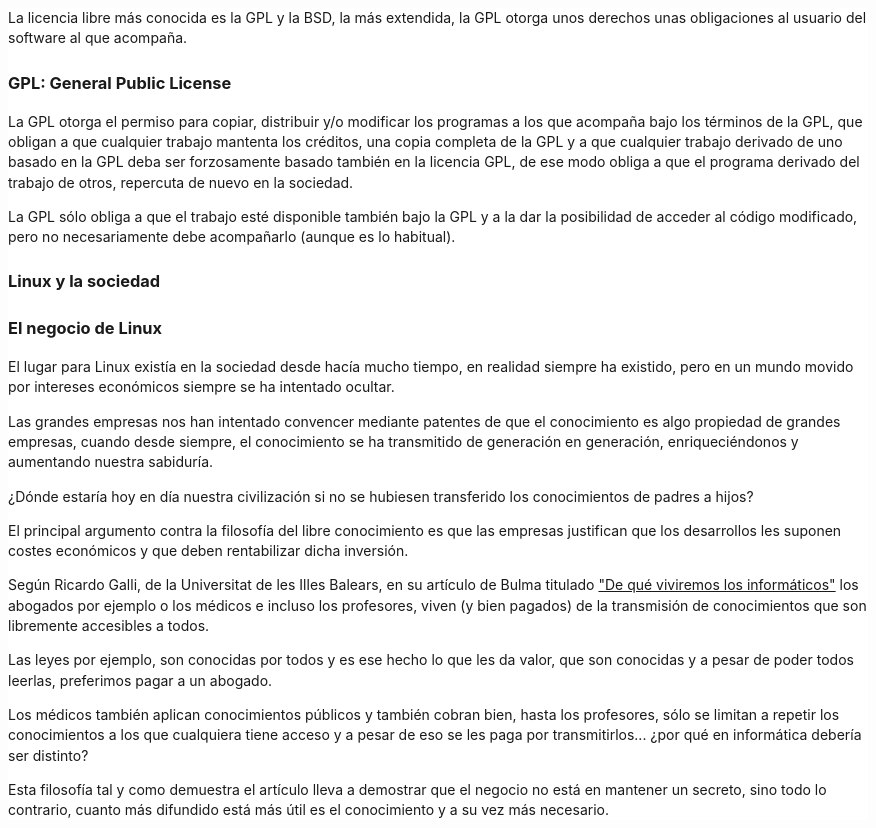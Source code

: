 La licencia libre más conocida es la GPL y la BSD, la más extendida, la
GPL otorga unos derechos unas obligaciones al usuario del software al
que acompaña.

### GPL: General Public License 

La GPL otorga el permiso para copiar, distribuir y/o modificar los
programas a los que acompaña bajo los términos de la GPL, que obligan a
que cualquier trabajo mantenta los créditos, una copia completa de la
GPL y a que cualquier trabajo derivado de uno basado en la GPL deba ser
forzosamente basado también en la licencia GPL, de ese modo obliga a que
el programa derivado del trabajo de otros, repercuta de nuevo en la
sociedad.

La GPL sólo obliga a que el trabajo esté disponible también bajo la GPL
y a la dar la posibilidad de acceder al código modificado, pero no
necesariamente debe acompañarlo (aunque es lo habitual).

### Linux y la sociedad 

### El negocio de Linux 

El lugar para Linux existía en la sociedad desde hacía mucho tiempo, en
realidad siempre ha existido, pero en un mundo movido por intereses
económicos siempre se ha intentado ocultar.

Las grandes empresas nos han intentado convencer mediante patentes de
que el conocimiento es algo propiedad de grandes empresas, cuando desde
siempre, el conocimiento se ha transmitido de generación en generación,
enriqueciéndonos y aumentando nuestra sabiduría.

¿Dónde estaría hoy en día nuestra civilización si no se hubiesen
transferido los conocimientos de padres a hijos?

El principal argumento contra la filosofía del libre conocimiento es que
las empresas justifican que los desarrollos les suponen costes
económicos y que deben rentabilizar dicha inversión.

Según Ricardo Galli, de la Universitat de les Illes Balears, en su
artículo de Bulma titulado ["De qué viviremos los
informáticos"](http://bulma.net/impresion.phtml?nIdNoticia=1961) los
abogados por ejemplo o los médicos e incluso los profesores, viven (y
bien pagados) de la transmisión de conocimientos que son libremente
accesibles a todos.

Las leyes por ejemplo, son conocidas por todos y es ese hecho lo que les
da valor, que son conocidas y a pesar de poder todos leerlas, preferimos
pagar a un abogado.

Los médicos también aplican conocimientos públicos y también cobran
bien, hasta los profesores, sólo se limitan a repetir los conocimientos
a los que cualquiera tiene acceso y a pesar de eso se les paga por
transmitirlos... ¿por qué en informática debería ser distinto?

Esta filosofía tal y como demuestra el artículo lleva a demostrar que el
negocio no está en mantener un secreto, sino todo lo contrario, cuanto
más difundido está más útil es el conocimiento y a su vez más necesario.
